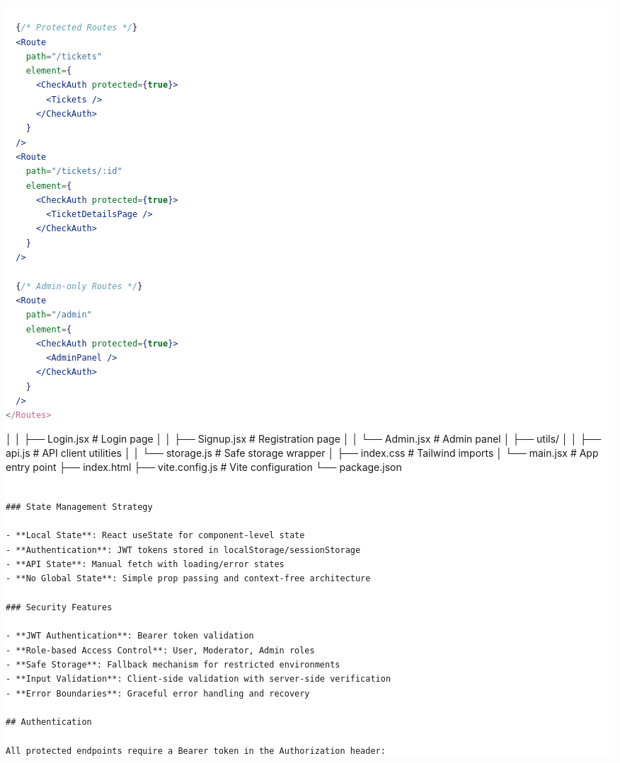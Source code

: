 ```jsx

  {/* Protected Routes */}
  <Route
    path="/tickets"
    element={
      <CheckAuth protected={true}>
        <Tickets />
      </CheckAuth>
    }
  />
  <Route
    path="/tickets/:id"
    element={
      <CheckAuth protected={true}>
        <TicketDetailsPage />
      </CheckAuth>
    }
  />

  {/* Admin-only Routes */}
  <Route
    path="/admin"
    element={
      <CheckAuth protected={true}>
        <AdminPanel />
      </CheckAuth>
    }
  />
</Routes>
```

│ │ ├── Login.jsx # Login page
│ │ ├── Signup.jsx # Registration page
│ │ └── Admin.jsx # Admin panel
│ ├── utils/
│ │ ├── api.js # API client utilities
│ │ └── storage.js # Safe storage wrapper
│ ├── index.css # Tailwind imports
│ └── main.jsx # App entry point
├── index.html
├── vite.config.js # Vite configuration
└── package.json

```

### State Management Strategy

- **Local State**: React useState for component-level state
- **Authentication**: JWT tokens stored in localStorage/sessionStorage
- **API State**: Manual fetch with loading/error states
- **No Global State**: Simple prop passing and context-free architecture

### Security Features

- **JWT Authentication**: Bearer token validation
- **Role-based Access Control**: User, Moderator, Admin roles
- **Safe Storage**: Fallback mechanism for restricted environments
- **Input Validation**: Client-side validation with server-side verification
- **Error Boundaries**: Graceful error handling and recovery

## Authentication

All protected endpoints require a Bearer token in the Authorization header:

```